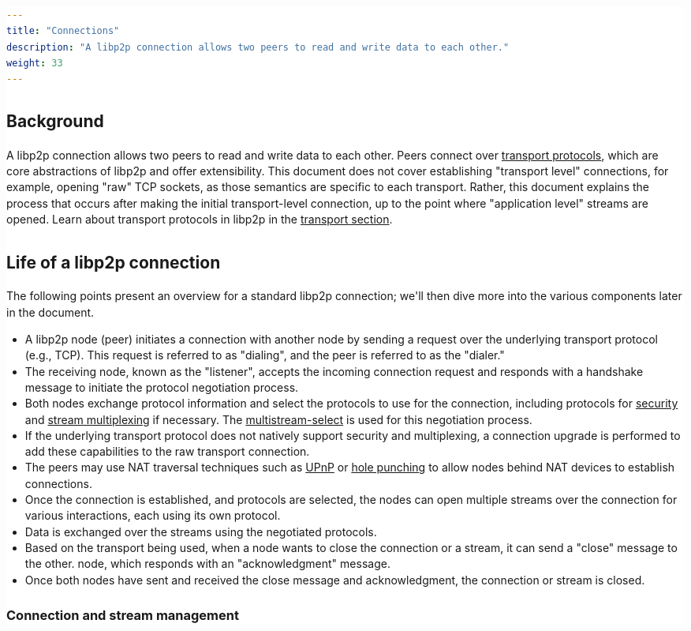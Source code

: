 ```yaml
---
title: "Connections"
description: "A libp2p connection allows two peers to read and write data to each other."
weight: 33
---
```


## Background

A libp2p connection allows two peers to read and write data to each other.
Peers connect over [transport protocols](../transports/overview.md), which are
core abstractions of libp2p and offer extensibility.
This document does not cover establishing "transport level" connections, for example,
opening "raw" TCP sockets, as those semantics are specific to each transport. Rather,
this document explains the process that occurs after making the initial transport-level
connection, up to the point where "application level" streams are opened.
Learn about transport protocols in libp2p in the [transport section](../transports/overview/).

## Life of a libp2p connection

The following points present an overview for a standard libp2p connection; we'll then dive
more into the various components later in the document.

- A libp2p node (peer) initiates a connection with another node by sending
  a request over the underlying transport protocol (e.g., TCP). This request
  is referred to as "dialing", and the peer is referred to as the "dialer."
- The receiving node, known as the "listener", accepts the incoming connection
  request and responds with a handshake message to initiate the protocol negotiation
  process.
- Both nodes exchange protocol information and select the protocols to use for the
  connection, including protocols for [security](../secure-comm/overview.md) and
  [stream multiplexing](../multiplex/overview.md) if necessary.
  The [multistream-select](https://github.com/multiformats/multistream-select) is used
  for this negotiation process.
- If the underlying transport protocol does not natively support security and multiplexing,
  a connection upgrade is performed to add these capabilities to the raw transport connection.
- The peers may use NAT traversal techniques such as
  [UPnP](https://en.wikipedia.org/wiki/Universal_Plug_and_Play) or
  [hole punching](../nat/hole-punching.md) to allow nodes behind NAT devices to establish
  connections.
- Once the connection is established, and protocols are selected, the nodes can open multiple
  streams over the connection for various interactions, each using its own protocol.
- Data is exchanged over the streams using the negotiated protocols.
- Based on the transport being used, when a node wants to close the connection or a stream,
  it can send a "close" message to the other.
  node, which responds with an "acknowledgment" message.
- Once both nodes have sent and received the close message and acknowledgment, the connection
  or stream is closed.

### Connection and stream management
